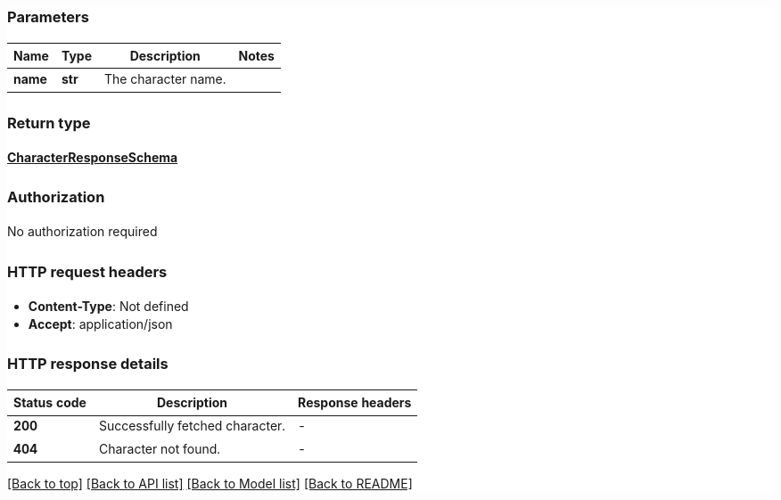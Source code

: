 

### Parameters


Name | Type | Description  | Notes
------------- | ------------- | ------------- | -------------
 **name** | **str**| The character name. | 

### Return type

[**CharacterResponseSchema**](CharacterResponseSchema.md)

### Authorization

No authorization required

### HTTP request headers

 - **Content-Type**: Not defined
 - **Accept**: application/json

### HTTP response details

| Status code | Description | Response headers |
|-------------|-------------|------------------|
**200** | Successfully fetched character. |  -  |
**404** | Character not found. |  -  |

[[Back to top]](#) [[Back to API list]](../README.md#documentation-for-api-endpoints) [[Back to Model list]](../README.md#documentation-for-models) [[Back to README]](../README.md)


